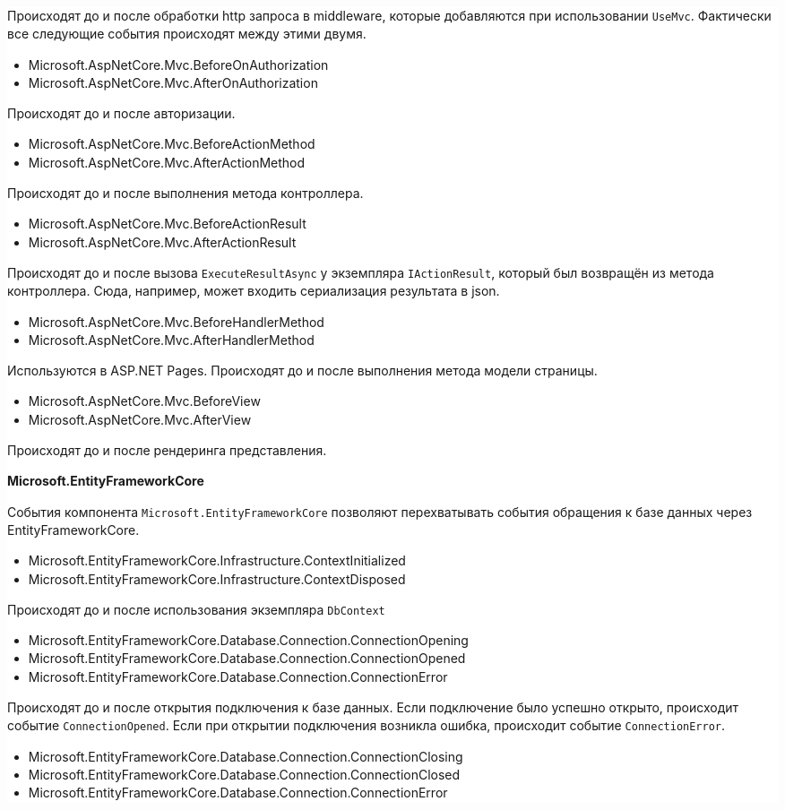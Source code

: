 Происходят до и после обработки http запроса в middleware, которые добавляются при использовании `UseMvc`. Фактически все следующие события происходят между этими двумя.

  

*   Microsoft.AspNetCore.Mvc.BeforeOnAuthorization
*   Microsoft.AspNetCore.Mvc.AfterOnAuthorization

Происходят до и после авторизации.

  

*   Microsoft.AspNetCore.Mvc.BeforeActionMethod
*   Microsoft.AspNetCore.Mvc.AfterActionMethod

Происходят до и после выполнения метода контроллера.

  

*   Microsoft.AspNetCore.Mvc.BeforeActionResult
*   Microsoft.AspNetCore.Mvc.AfterActionResult

Происходят до и после вызова `ExecuteResultAsync` у экземпляра `IActionResult`, который был возвращён из метода контроллера. Сюда, например, может входить сериализация результата в json.

  

*   Microsoft.AspNetCore.Mvc.BeforeHandlerMethod
*   Microsoft.AspNetCore.Mvc.AfterHandlerMethod

Используются в ASP.NET Pages. Происходят до и после выполнения метода модели страницы.

  

*   Microsoft.AspNetCore.Mvc.BeforeView
*   Microsoft.AspNetCore.Mvc.AfterView

Происходят до и после рендеринга представления.

  

**Microsoft.EntityFrameworkCore**

События компонента `Microsoft.EntityFrameworkCore` позволяют перехватывать события обращения к базе данных через EntityFrameworkCore.

  

*   Microsoft.EntityFrameworkCore.Infrastructure.ContextInitialized
*   Microsoft.EntityFrameworkCore.Infrastructure.ContextDisposed

Происходят до и после использования экземпляра `DbContext`

  

*   Microsoft.EntityFrameworkCore.Database.Connection.ConnectionOpening
*   Microsoft.EntityFrameworkCore.Database.Connection.ConnectionOpened
*   Microsoft.EntityFrameworkCore.Database.Connection.ConnectionError

Происходят до и после открытия подключения к базе данных. Если подключение было успешно открыто, происходит событие `ConnectionOpened`. Если при открытии подключения возникла ошибка, происходит событие `ConnectionError`.

  

*   Microsoft.EntityFrameworkCore.Database.Connection.ConnectionClosing
*   Microsoft.EntityFrameworkCore.Database.Connection.ConnectionClosed
*   Microsoft.EntityFrameworkCore.Database.Connection.ConnectionError
